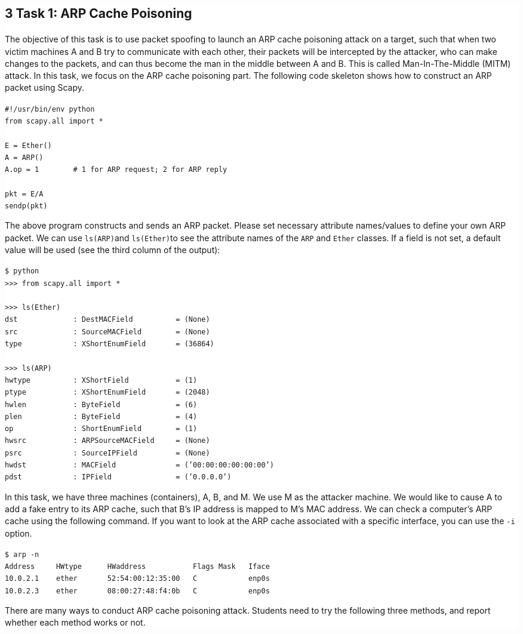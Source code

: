 ## 3 Task 1: ARP Cache Poisoning

The objective of this task is to use packet spoofing to launch an ARP cache poisoning attack on a target,
such that when two victim machines A and B try to communicate with each other, their packets will be
intercepted by the attacker, who can make changes to the packets, and can thus become the man in the
middle between A and B. This is called Man-In-The-Middle (MITM) attack. In this task, we focus on the
ARP cache poisoning part. The following code skeleton shows how to construct an ARP packet using Scapy.
```
#!/usr/bin/env python
from scapy.all import *

E = Ether()
A = ARP()
A.op = 1        # 1 for ARP request; 2 for ARP reply

pkt = E/A
sendp(pkt)
```
The above program constructs and sends an ARP packet. Please set necessary attribute names/values to
define your own ARP packet. We can use `ls(ARP)`and `ls(Ether)`to see the attribute names of the `ARP`
and `Ether` classes. If a field is not set, a default value will be used (see the third column of the output):
```
$ python
>>> from scapy.all import *

>>> ls(Ether)
dst             : DestMACField          = (None)
src             : SourceMACField        = (None)
type            : XShortEnumField       = (36864)

>>> ls(ARP)
hwtype          : XShortField           = (1)
ptype           : XShortEnumField       = (2048)
hwlen           : ByteField             = (6)
plen            : ByteField             = (4)
op              : ShortEnumField        = (1)
hwsrc           : ARPSourceMACField     = (None)
psrc            : SourceIPField         = (None)
hwdst           : MACField              = (’00:00:00:00:00:00’)
pdst            : IPField               = (’0.0.0.0’)
```

In this task, we have three machines (containers), A, B, and M. We use M as the attacker machine. We
would like to cause A to add a fake entry to its ARP cache, such that B’s IP address is mapped to M’s MAC
address. We can check a computer’s ARP cache using the following command. If you want to look at the
ARP cache associated with a specific interface, you can use the `-i `option.
```
$ arp -n
Address     HWtype      HWaddress           Flags Mask   Iface
10.0.2.1    ether       52:54:00:12:35:00   C            enp0s
10.0.2.3    ether       08:00:27:48:f4:0b   C            enp0s
```
There are many ways to conduct ARP cache poisoning attack. Students need to try the following three
methods, and report whether each method works or not.